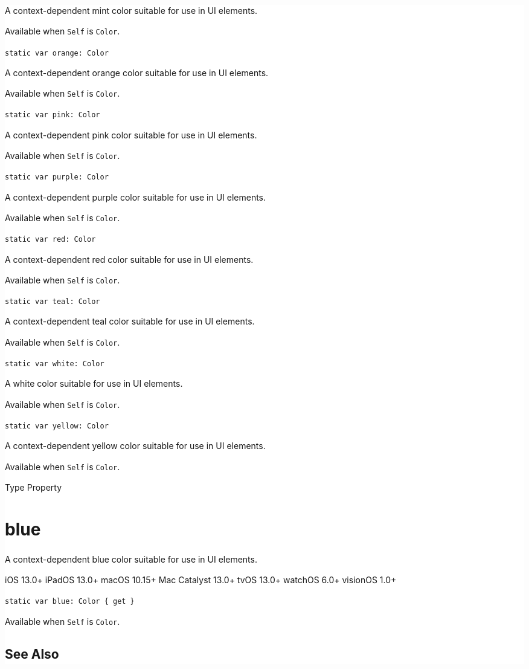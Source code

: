 A context-dependent mint color suitable for use in UI elements.

Available when `Self` is `Color`.

`static var orange: Color`

A context-dependent orange color suitable for use in UI elements.

Available when `Self` is `Color`.

`static var pink: Color`

A context-dependent pink color suitable for use in UI elements.

Available when `Self` is `Color`.

`static var purple: Color`

A context-dependent purple color suitable for use in UI elements.

Available when `Self` is `Color`.

`static var red: Color`

A context-dependent red color suitable for use in UI elements.

Available when `Self` is `Color`.

`static var teal: Color`

A context-dependent teal color suitable for use in UI elements.

Available when `Self` is `Color`.

`static var white: Color`

A white color suitable for use in UI elements.

Available when `Self` is `Color`.

`static var yellow: Color`

A context-dependent yellow color suitable for use in UI elements.

Available when `Self` is `Color`.

Type Property

# blue

A context-dependent blue color suitable for use in UI elements.

iOS 13.0+  iPadOS 13.0+  macOS 10.15+  Mac Catalyst 13.0+  tvOS 13.0+  watchOS
6.0+  visionOS 1.0+

    
    
    static var blue: Color { get }

Available when `Self` is `Color`.

## See Also
